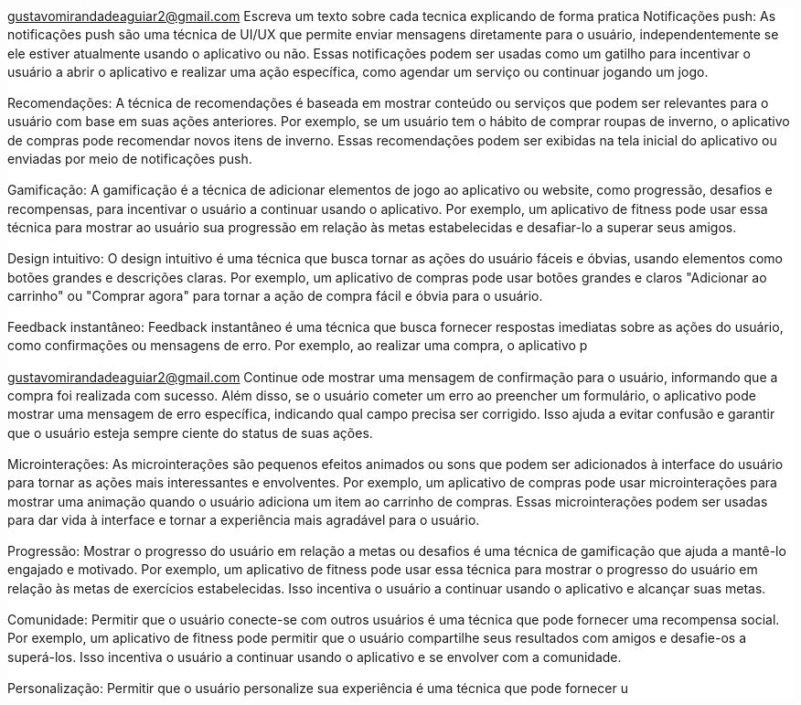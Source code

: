 

gustavomirandadeaguiar2@gmail.com
Escreva um texto sobre cada tecnica explicando de forma pratica
Notificações push: As notificações push são uma técnica de UI/UX que permite enviar mensagens diretamente para o usuário, independentemente se ele estiver atualmente usando o aplicativo ou não. Essas notificações podem ser usadas como um gatilho para incentivar o usuário a abrir o aplicativo e realizar uma ação específica, como agendar um serviço ou continuar jogando um jogo.

Recomendações: A técnica de recomendações é baseada em mostrar conteúdo ou serviços que podem ser relevantes para o usuário com base em suas ações anteriores. Por exemplo, se um usuário tem o hábito de comprar roupas de inverno, o aplicativo de compras pode recomendar novos itens de inverno. Essas recomendações podem ser exibidas na tela inicial do aplicativo ou enviadas por meio de notificações push.

Gamificação: A gamificação é a técnica de adicionar elementos de jogo ao aplicativo ou website, como progressão, desafios e recompensas, para incentivar o usuário a continuar usando o aplicativo. Por exemplo, um aplicativo de fitness pode usar essa técnica para mostrar ao usuário sua progressão em relação às metas estabelecidas e desafiar-lo a superar seus amigos.

Design intuitivo: O design intuitivo é uma técnica que busca tornar as ações do usuário fáceis e óbvias, usando elementos como botões grandes e descrições claras. Por exemplo, um aplicativo de compras pode usar botões grandes e claros "Adicionar ao carrinho" ou "Comprar agora" para tornar a ação de compra fácil e óbvia para o usuário.

Feedback instantâneo: Feedback instantâneo é uma técnica que busca fornecer respostas imediatas sobre as ações do usuário, como confirmações ou mensagens de erro. Por exemplo, ao realizar uma compra, o aplicativo p




gustavomirandadeaguiar2@gmail.com
Continue
ode mostrar uma mensagem de confirmação para o usuário, informando que a compra foi realizada com sucesso. Além disso, se o usuário cometer um erro ao preencher um formulário, o aplicativo pode mostrar uma mensagem de erro específica, indicando qual campo precisa ser corrigido. Isso ajuda a evitar confusão e garantir que o usuário esteja sempre ciente do status de suas ações.

Microinterações: As microinterações são pequenos efeitos animados ou sons que podem ser adicionados à interface do usuário para tornar as ações mais interessantes e envolventes. Por exemplo, um aplicativo de compras pode usar microinterações para mostrar uma animação quando o usuário adiciona um item ao carrinho de compras. Essas microinterações podem ser usadas para dar vida à interface e tornar a experiência mais agradável para o usuário.

Progressão: Mostrar o progresso do usuário em relação a metas ou desafios é uma técnica de gamificação que ajuda a mantê-lo engajado e motivado. Por exemplo, um aplicativo de fitness pode usar essa técnica para mostrar o progresso do usuário em relação às metas de exercícios estabelecidas. Isso incentiva o usuário a continuar usando o aplicativo e alcançar suas metas.

Comunidade: Permitir que o usuário conecte-se com outros usuários é uma técnica que pode fornecer uma recompensa social. Por exemplo, um aplicativo de fitness pode permitir que o usuário compartilhe seus resultados com amigos e desafie-os a superá-los. Isso incentiva o usuário a continuar usando o aplicativo e se envolver com a comunidade.

Personalização: Permitir que o usuário personalize sua experiência é uma técnica que pode fornecer u
